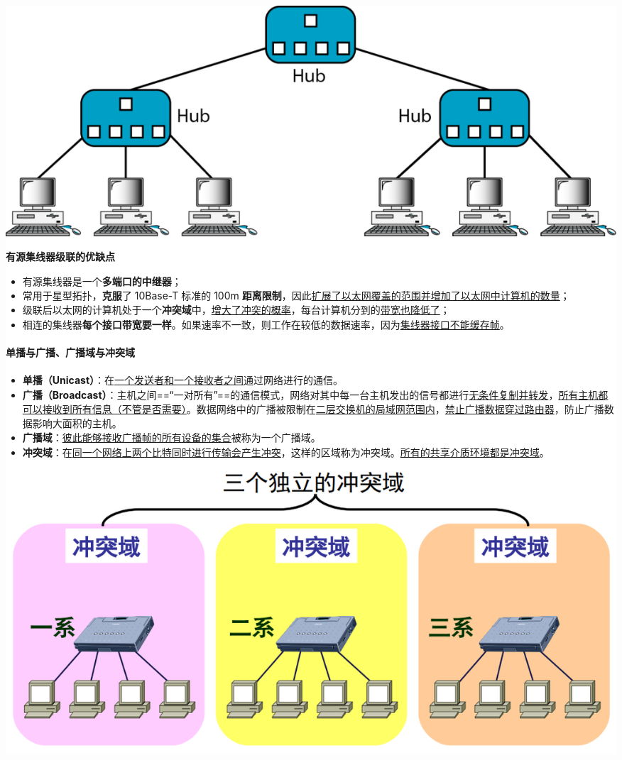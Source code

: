 ![4](img/ch15/4.png)

**有源集线器级联的优缺点**

- 有源集线器是一个**多端口的中继器**；
- 常用于星型拓扑，**克服**了 10Base-T 标准的 100m **距离限制**，因此<u>扩展了以太网覆盖的范围并增加了以太网中计算机的数量</u>；
- 级联后以太网的计算机处于一个**冲突域**中，<u>增大了冲突的概率</u>，每台计算机分到的<u>带宽也降低了</u>；
- 相连的集线器**每个接口带宽要一样**。如果速率不一致，则工作在较低的数据速率，因为<u>集线器接口不能缓存帧</u>。

#### 单播与广播、广播域与冲突域

- **单播（Unicast）**：在<u>一个发送者和一个接收者之间</u>通过网络进行的通信。
- **广播（Broadcast）**：主机之间==“一对所有”==的通信模式，网络对其中每一台主机发出的信号都进行<u>无条件复制并转发</u>，<u>所有主机都可以接收到所有信息（不管是否需要）</u>。数据网络中的广播被限制在<u>二层交换机的局域网范围内</u>，<u>禁止广播数据穿过路由器</u>，防止广播数据影响大面积的主机。
- **广播域**：<u>彼此能够接收广播帧的所有设备的集合</u>被称为一个广播域。
- **冲突域**：在<u>同一个网络上两个比特同时进行传输会产生冲突</u>，这样的区域称为冲突域。<u>所有的共享介质环境都是冲突域</u>。

![5](img/ch15/5.png)
